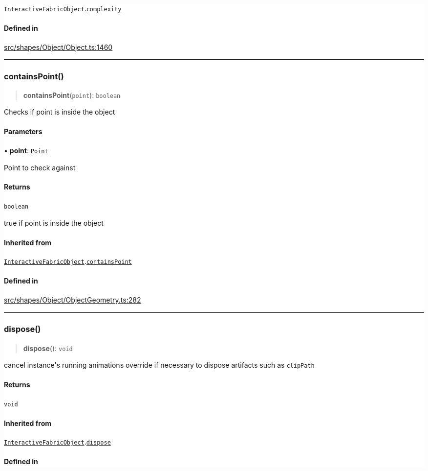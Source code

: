 [`InteractiveFabricObject`](/api/classes/interactivefabricobject/).[`complexity`](/api/classes/interactivefabricobject/#complexity)

#### Defined in

[src/shapes/Object/Object.ts:1460](https://github.com/fabricjs/fabric.js/blob/5c1240d8b4662e45868dd33f385f941de21c8e9c/src/shapes/Object/Object.ts#L1460)

***

### containsPoint()

> **containsPoint**(`point`): `boolean`

Checks if point is inside the object

#### Parameters

• **point**: [`Point`](/api/classes/point/)

Point to check against

#### Returns

`boolean`

true if point is inside the object

#### Inherited from

[`InteractiveFabricObject`](/api/classes/interactivefabricobject/).[`containsPoint`](/api/classes/interactivefabricobject/#containspoint)

#### Defined in

[src/shapes/Object/ObjectGeometry.ts:282](https://github.com/fabricjs/fabric.js/blob/5c1240d8b4662e45868dd33f385f941de21c8e9c/src/shapes/Object/ObjectGeometry.ts#L282)

***

### dispose()

> **dispose**(): `void`

cancel instance's running animations
override if necessary to dispose artifacts such as `clipPath`

#### Returns

`void`

#### Inherited from

[`InteractiveFabricObject`](/api/classes/interactivefabricobject/).[`dispose`](/api/classes/interactivefabricobject/#dispose)

#### Defined in
